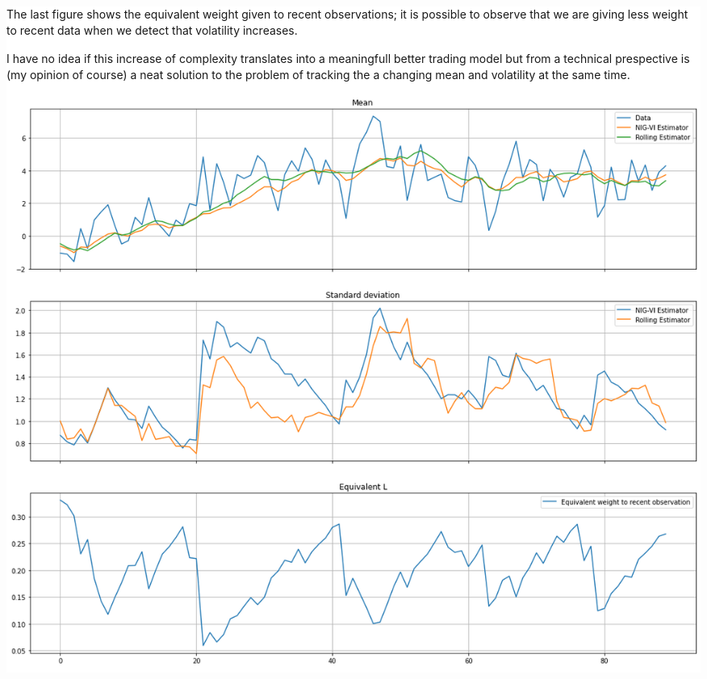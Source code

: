 The last figure shows the equivalent weight given to recent observations; it is possible to observe that we are giving less weight to recent data when we detect that volatility increases. 

I have no idea if this increase of complexity translates into a meaningfull better trading model but from a technical prespective is (my opinion of course) a neat solution to the problem of tracking the a changing mean and volatility at the same time.

    
![png](/images/movavg/output_13_0.png)
    


